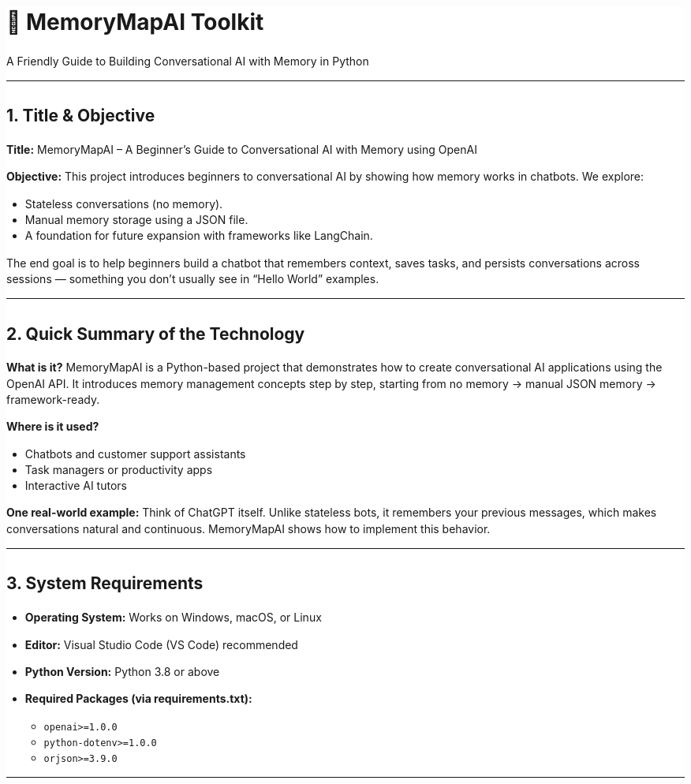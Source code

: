 # 📘 MemoryMapAI Toolkit

A Friendly Guide to Building Conversational AI with Memory in Python

---

## 1. Title & Objective

**Title:** MemoryMapAI – A Beginner’s Guide to Conversational AI with Memory using OpenAI

**Objective:**
This project introduces beginners to conversational AI by showing how memory works in chatbots. We explore:

* Stateless conversations (no memory).
* Manual memory storage using a JSON file.
* A foundation for future expansion with frameworks like LangChain.

The end goal is to help beginners build a chatbot that remembers context, saves tasks, and persists conversations across sessions — something you don’t usually see in “Hello World” examples.

---

## 2. Quick Summary of the Technology

**What is it?**
MemoryMapAI is a Python-based project that demonstrates how to create conversational AI applications using the OpenAI API. It introduces memory management concepts step by step, starting from no memory → manual JSON memory → framework-ready.

**Where is it used?**

* Chatbots and customer support assistants
* Task managers or productivity apps
* Interactive AI tutors

**One real-world example:**
Think of ChatGPT itself. Unlike stateless bots, it remembers your previous messages, which makes conversations natural and continuous. MemoryMapAI shows how to implement this behavior.

---

## 3. System Requirements

* **Operating System:** Works on Windows, macOS, or Linux
* **Editor:** Visual Studio Code (VS Code) recommended
* **Python Version:** Python 3.8 or above
* **Required Packages (via requirements.txt):**

  * `openai>=1.0.0`
  * `python-dotenv>=1.0.0`
  * `orjson>=3.9.0`

---
